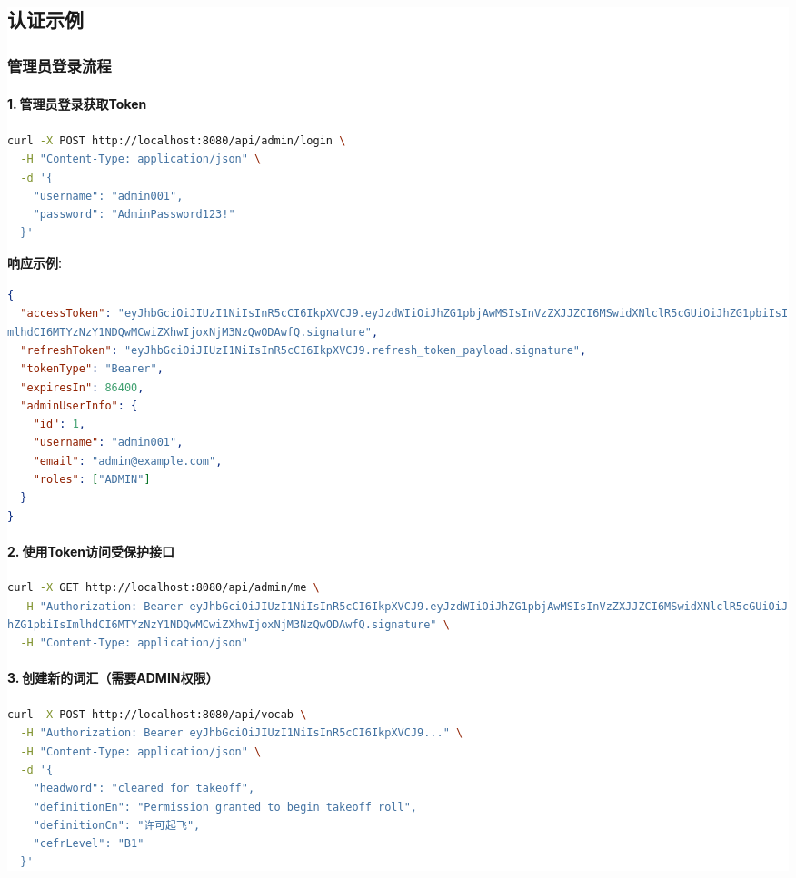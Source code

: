 
## 认证示例

### 管理员登录流程

#### 1. 管理员登录获取Token
```bash
curl -X POST http://localhost:8080/api/admin/login \
  -H "Content-Type: application/json" \
  -d '{
    "username": "admin001",
    "password": "AdminPassword123!"
  }'
```

**响应示例**:
```json
{
  "accessToken": "eyJhbGciOiJIUzI1NiIsInR5cCI6IkpXVCJ9.eyJzdWIiOiJhZG1pbjAwMSIsInVzZXJJZCI6MSwidXNlclR5cGUiOiJhZG1pbiIsImlhdCI6MTYzNzY1NDQwMCwiZXhwIjoxNjM3NzQwODAwfQ.signature",
  "refreshToken": "eyJhbGciOiJIUzI1NiIsInR5cCI6IkpXVCJ9.refresh_token_payload.signature",
  "tokenType": "Bearer",
  "expiresIn": 86400,
  "adminUserInfo": {
    "id": 1,
    "username": "admin001",
    "email": "admin@example.com",
    "roles": ["ADMIN"]
  }
}
```

#### 2. 使用Token访问受保护接口
```bash
curl -X GET http://localhost:8080/api/admin/me \
  -H "Authorization: Bearer eyJhbGciOiJIUzI1NiIsInR5cCI6IkpXVCJ9.eyJzdWIiOiJhZG1pbjAwMSIsInVzZXJJZCI6MSwidXNlclR5cGUiOiJhZG1pbiIsImlhdCI6MTYzNzY1NDQwMCwiZXhwIjoxNjM3NzQwODAwfQ.signature" \
  -H "Content-Type: application/json"
```

#### 3. 创建新的词汇（需要ADMIN权限）
```bash
curl -X POST http://localhost:8080/api/vocab \
  -H "Authorization: Bearer eyJhbGciOiJIUzI1NiIsInR5cCI6IkpXVCJ9..." \
  -H "Content-Type: application/json" \
  -d '{
    "headword": "cleared for takeoff",
    "definitionEn": "Permission granted to begin takeoff roll",
    "definitionCn": "许可起飞",
    "cefrLevel": "B1"
  }'
```
